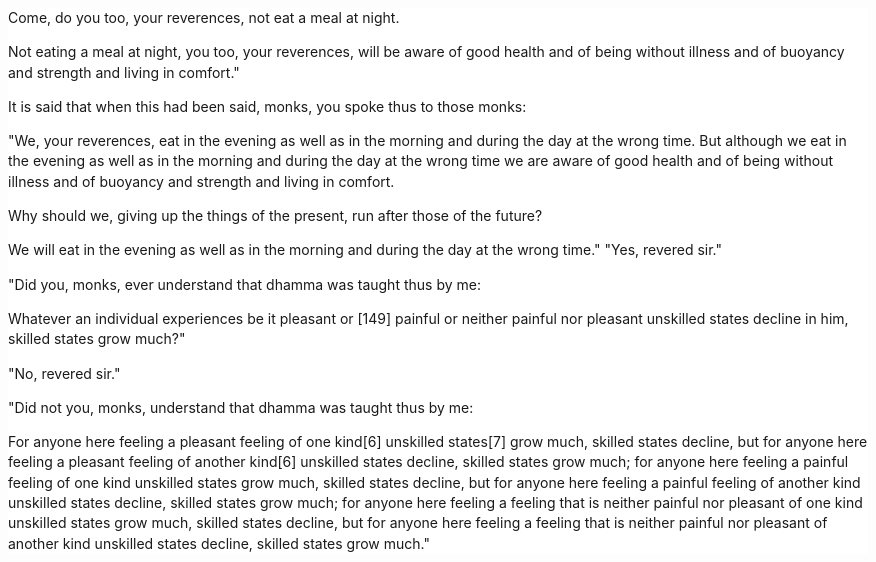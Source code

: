  Come, do you too, your reverences,
 not eat a meal at night.

 Not eating a meal at night, you too, your reverences,
 will be aware of good health
 and of being without illness
 and of buoyancy and strength
 and living in comfort."

 It is said that when this had been said, monks,
 you spoke thus to those monks:

 "We, your reverences,
 eat in the evening
 as well as in the morning
 and during the day  at the wrong time.
 But although we eat in the evening
 as well as in the morning
 and during the day  at the wrong time  we are aware of good health
 and of being without illness
 and of buoyancy and strength
 and living in comfort.

 Why should we,
 giving up the things of the present,
 run after those of the future?

 We will eat in the evening
 as well as in the morning
 and during the day  at the wrong time."
 "Yes, revered sir."

 "Did you, monks, ever understand
 that dhamma was taught thus by me:

 Whatever an individual experiences  be it pleasant or [149] painful or neither painful nor pleasant  unskilled states decline in him,
 skilled states grow much?"

 "No, revered sir."

 "Did not you, monks, understand that dhamma was taught thus by me:

 For anyone here feeling a pleasant feeling of one kind[6]
 unskilled states[7] grow much,
 skilled states decline,
 but for anyone here feeling a pleasant feeling of another kind[6] unskilled states decline,
 skilled states grow much;
 for anyone here feeling a painful feeling of one kind
 unskilled states grow much,
 skilled states decline,
 but for anyone here feeling a painful feeling of another kind
 unskilled states decline,
 skilled states grow much;
 for anyone here feeling a feeling that is neither painful nor pleasant of one kind
 unskilled states grow much,
 skilled states decline,
 but for anyone here feeling a feeling that is neither painful nor pleasant of another kind
 unskilled states decline,
 skilled states grow much."

